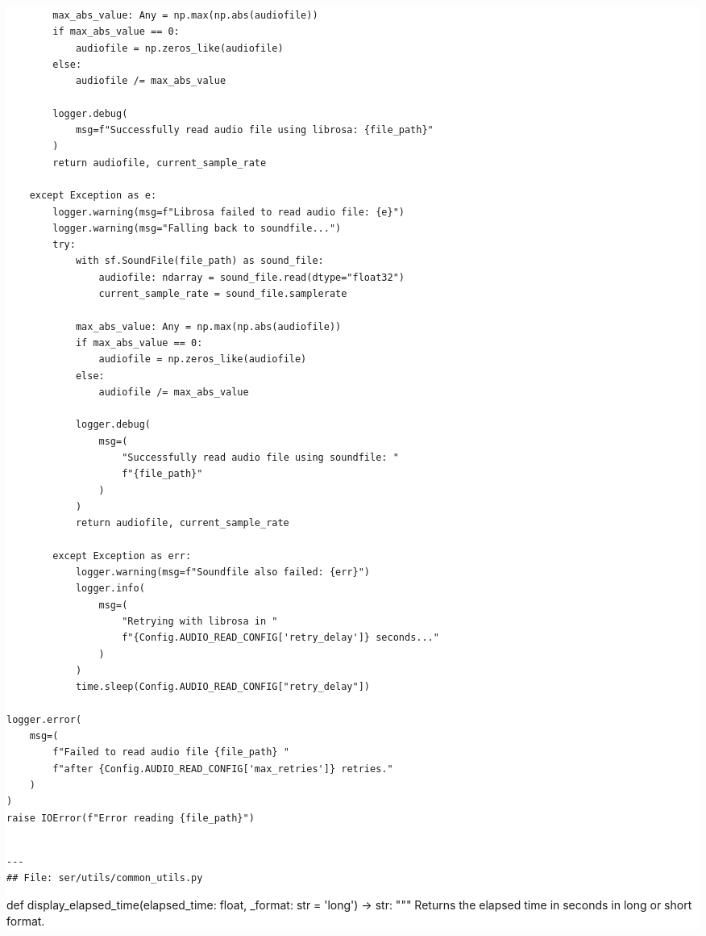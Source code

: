             max_abs_value: Any = np.max(np.abs(audiofile))
            if max_abs_value == 0:
                audiofile = np.zeros_like(audiofile)
            else:
                audiofile /= max_abs_value

            logger.debug(
                msg=f"Successfully read audio file using librosa: {file_path}"
            )
            return audiofile, current_sample_rate

        except Exception as e:
            logger.warning(msg=f"Librosa failed to read audio file: {e}")
            logger.warning(msg="Falling back to soundfile...")
            try:
                with sf.SoundFile(file_path) as sound_file:
                    audiofile: ndarray = sound_file.read(dtype="float32")
                    current_sample_rate = sound_file.samplerate

                max_abs_value: Any = np.max(np.abs(audiofile))
                if max_abs_value == 0:
                    audiofile = np.zeros_like(audiofile)
                else:
                    audiofile /= max_abs_value

                logger.debug(
                    msg=(
                        "Successfully read audio file using soundfile: "
                        f"{file_path}"
                    )
                )
                return audiofile, current_sample_rate

            except Exception as err:
                logger.warning(msg=f"Soundfile also failed: {err}")
                logger.info(
                    msg=(
                        "Retrying with librosa in "
                        f"{Config.AUDIO_READ_CONFIG['retry_delay']} seconds..."
                    )
                )
                time.sleep(Config.AUDIO_READ_CONFIG["retry_delay"])

    logger.error(
        msg=(
            f"Failed to read audio file {file_path} "
            f"after {Config.AUDIO_READ_CONFIG['max_retries']} retries."
        )
    )
    raise IOError(f"Error reading {file_path}")
```

---
## File: ser/utils/common_utils.py
```
def display_elapsed_time(elapsed_time: float, _format: str = 'long') -> str:
    """
    Returns the elapsed time in seconds in long or short format.
